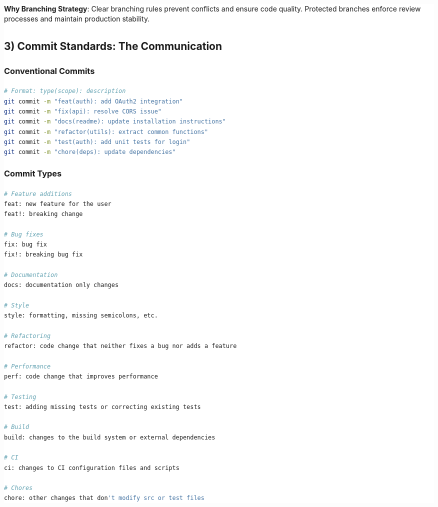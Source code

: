 **Why Branching Strategy**: Clear branching rules prevent conflicts and ensure code quality. Protected branches enforce review processes and maintain production stability.

## 3) Commit Standards: The Communication

### Conventional Commits

```bash
# Format: type(scope): description
git commit -m "feat(auth): add OAuth2 integration"
git commit -m "fix(api): resolve CORS issue"
git commit -m "docs(readme): update installation instructions"
git commit -m "refactor(utils): extract common functions"
git commit -m "test(auth): add unit tests for login"
git commit -m "chore(deps): update dependencies"
```

### Commit Types

```bash
# Feature additions
feat: new feature for the user
feat!: breaking change

# Bug fixes
fix: bug fix
fix!: breaking bug fix

# Documentation
docs: documentation only changes

# Style
style: formatting, missing semicolons, etc.

# Refactoring
refactor: code change that neither fixes a bug nor adds a feature

# Performance
perf: code change that improves performance

# Testing
test: adding missing tests or correcting existing tests

# Build
build: changes to the build system or external dependencies

# CI
ci: changes to CI configuration files and scripts

# Chores
chore: other changes that don't modify src or test files
```

